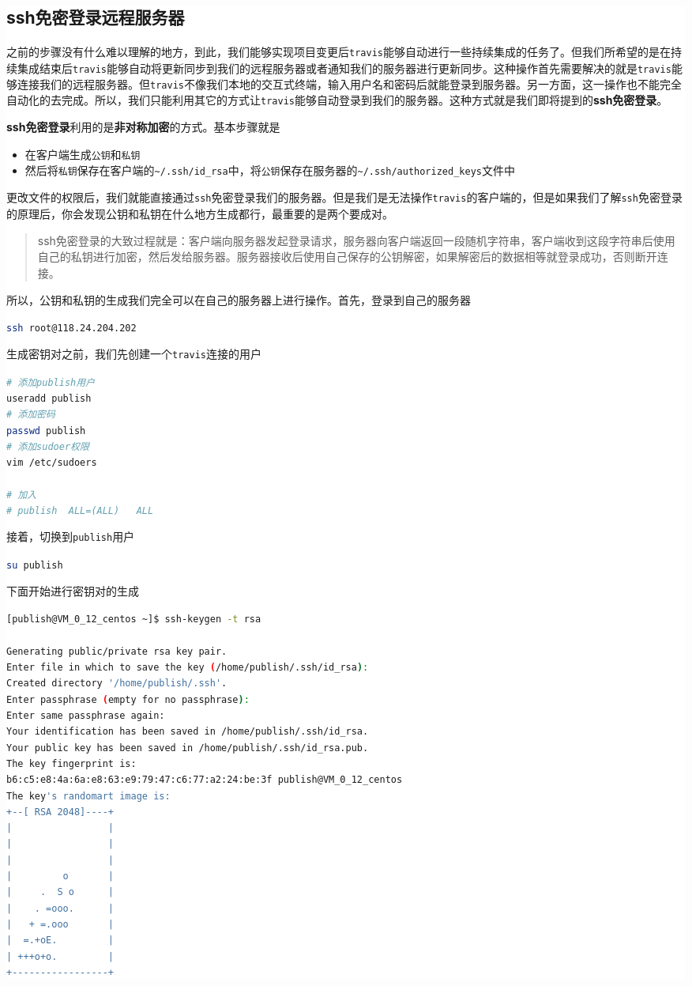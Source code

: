 ## ssh免密登录远程服务器

之前的步骤没有什么难以理解的地方，到此，我们能够实现项目变更后`travis`能够自动进行一些持续集成的任务了。但我们所希望的是在持续集成结束后`travis`能够自动将更新同步到我们的远程服务器或者通知我们的服务器进行更新同步。这种操作首先需要解决的就是`travis`能够连接我们的远程服务器。但`travis`不像我们本地的交互式终端，输入用户名和密码后就能登录到服务器。另一方面，这一操作也不能完全自动化的去完成。所以，我们只能利用其它的方式让`travis`能够自动登录到我们的服务器。这种方式就是我们即将提到的**ssh免密登录**。

**ssh免密登录**利用的是**非对称加密**的方式。基本步骤就是

- 在客户端生成`公钥`和`私钥`
- 然后将`私钥`保存在客户端的`~/.ssh/id_rsa`中，将`公钥`保存在服务器的`~/.ssh/authorized_keys`文件中

更改文件的权限后，我们就能直接通过`ssh`免密登录我们的服务器。但是我们是无法操作`travis`的客户端的，但是如果我们了解`ssh`免密登录的原理后，你会发现公钥和私钥在什么地方生成都行，最重要的是两个要成对。

> ssh免密登录的大致过程就是：客户端向服务器发起登录请求，服务器向客户端返回一段随机字符串，客户端收到这段字符串后使用自己的私钥进行加密，然后发给服务器。服务器接收后使用自己保存的公钥解密，如果解密后的数据相等就登录成功，否则断开连接。

所以，公钥和私钥的生成我们完全可以在自己的服务器上进行操作。首先，登录到自己的服务器

```bash
ssh root@118.24.204.202
```

生成密钥对之前，我们先创建一个`travis`连接的用户

```bash
# 添加publish用户
useradd publish
# 添加密码
passwd publish
# 添加sudoer权限
vim /etc/sudoers

# 加入 
# publish  ALL=(ALL)   ALL
```

接着，切换到`publish`用户

```bash
su publish
```

下面开始进行密钥对的生成

```bash
[publish@VM_0_12_centos ~]$ ssh-keygen -t rsa

Generating public/private rsa key pair.
Enter file in which to save the key (/home/publish/.ssh/id_rsa):
Created directory '/home/publish/.ssh'.
Enter passphrase (empty for no passphrase):
Enter same passphrase again:
Your identification has been saved in /home/publish/.ssh/id_rsa.
Your public key has been saved in /home/publish/.ssh/id_rsa.pub.
The key fingerprint is:
b6:c5:e8:4a:6a:e8:63:e9:79:47:c6:77:a2:24:be:3f publish@VM_0_12_centos
The key's randomart image is:
+--[ RSA 2048]----+
|                 |
|                 |
|                 |
|         o       |
|     .  S o      |
|    . =ooo.      |
|   + =.ooo       |
|  =.+oE.         |
| +++o+o.         |
+-----------------+
```